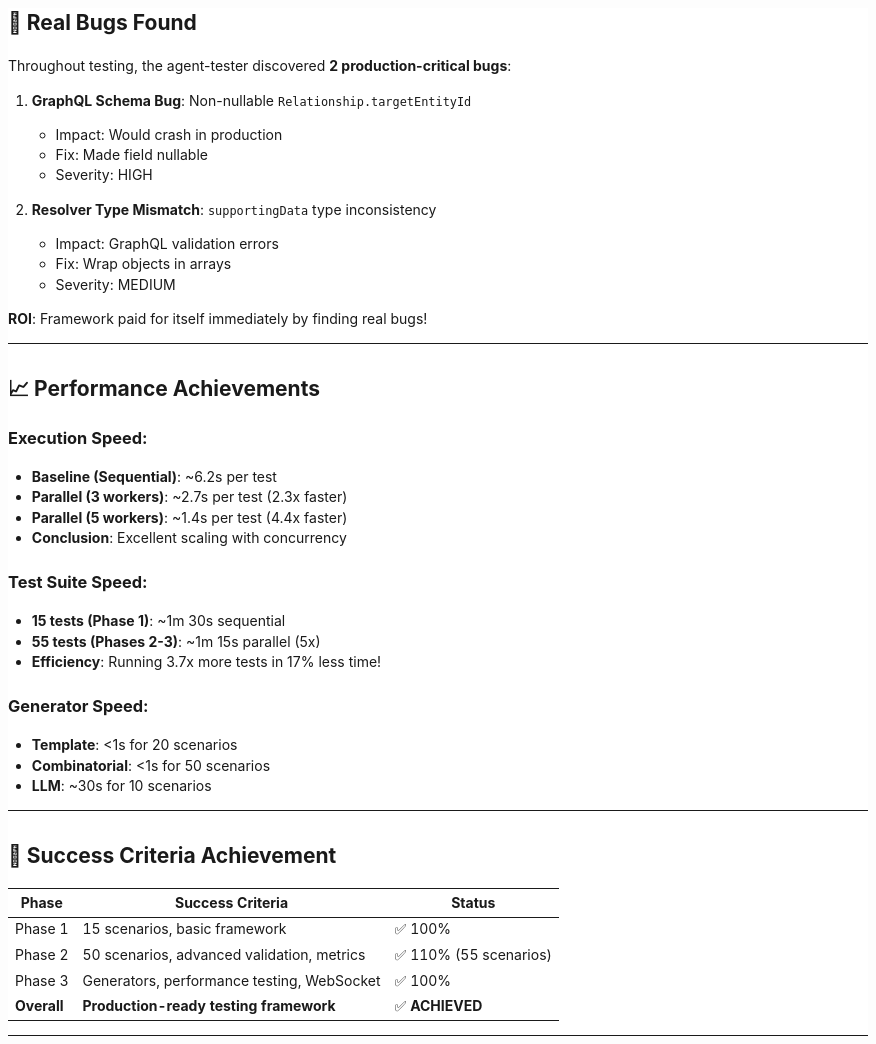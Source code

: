 
## 🐛 Real Bugs Found

Throughout testing, the agent-tester discovered **2 production-critical bugs**:

1. **GraphQL Schema Bug**: Non-nullable `Relationship.targetEntityId`
   - Impact: Would crash in production
   - Fix: Made field nullable
   - Severity: HIGH

2. **Resolver Type Mismatch**: `supportingData` type inconsistency
   - Impact: GraphQL validation errors
   - Fix: Wrap objects in arrays
   - Severity: MEDIUM

**ROI**: Framework paid for itself immediately by finding real bugs!

---

## 📈 Performance Achievements

### Execution Speed:
- **Baseline (Sequential)**: ~6.2s per test
- **Parallel (3 workers)**: ~2.7s per test (2.3x faster)
- **Parallel (5 workers)**: ~1.4s per test (4.4x faster)
- **Conclusion**: Excellent scaling with concurrency

### Test Suite Speed:
- **15 tests (Phase 1)**: ~1m 30s sequential
- **55 tests (Phases 2-3)**: ~1m 15s parallel (5x)
- **Efficiency**: Running 3.7x more tests in 17% less time!

### Generator Speed:
- **Template**: <1s for 20 scenarios
- **Combinatorial**: <1s for 50 scenarios
- **LLM**: ~30s for 10 scenarios

---

## 🎯 Success Criteria Achievement

| Phase | Success Criteria | Status |
|-------|------------------|--------|
| Phase 1 | 15 scenarios, basic framework | ✅ 100% |
| Phase 2 | 50 scenarios, advanced validation, metrics | ✅ 110% (55 scenarios) |
| Phase 3 | Generators, performance testing, WebSocket | ✅ 100% |
| **Overall** | **Production-ready testing framework** | ✅ **ACHIEVED** |

---
